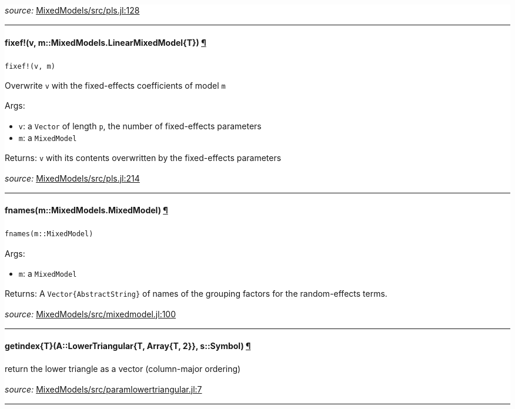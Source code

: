 *source:*
[MixedModels/src/pls.jl:128](https://github.com/dmbates/MixedModels.jl/tree/e8eb13dfad54e1650657153b055d40fb56f6ff46/src/pls.jl#L128)

---

<a id="method__fixef.1" class="lexicon_definition"></a>
#### fixef!(v,  m::MixedModels.LinearMixedModel{T}) [¶](#method__fixef.1)
    fixef!(v, m)

Overwrite `v` with the fixed-effects coefficients of model `m`

Args:

- `v`: a `Vector` of length `p`, the number of fixed-effects parameters
- `m`: a `MixedModel`

Returns:
  `v` with its contents overwritten by the fixed-effects parameters


*source:*
[MixedModels/src/pls.jl:214](https://github.com/dmbates/MixedModels.jl/tree/e8eb13dfad54e1650657153b055d40fb56f6ff46/src/pls.jl#L214)

---

<a id="method__fnames.1" class="lexicon_definition"></a>
#### fnames(m::MixedModels.MixedModel) [¶](#method__fnames.1)
    fnames(m::MixedModel)

Args:

- `m`: a `MixedModel`

Returns:
  A `Vector{AbstractString}` of names of the grouping factors for the random-effects terms.


*source:*
[MixedModels/src/mixedmodel.jl:100](https://github.com/dmbates/MixedModels.jl/tree/e8eb13dfad54e1650657153b055d40fb56f6ff46/src/mixedmodel.jl#L100)

---

<a id="method__getindex.1" class="lexicon_definition"></a>
#### getindex{T}(A::LowerTriangular{T, Array{T, 2}},  s::Symbol) [¶](#method__getindex.1)
return the lower triangle as a vector (column-major ordering)


*source:*
[MixedModels/src/paramlowertriangular.jl:7](https://github.com/dmbates/MixedModels.jl/tree/e8eb13dfad54e1650657153b055d40fb56f6ff46/src/paramlowertriangular.jl#L7)

---

